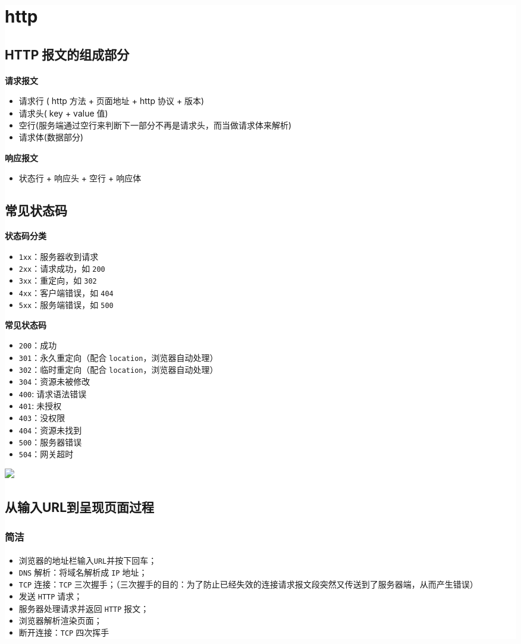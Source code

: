 # http

## HTTP 报文的组成部分

**请求报文**

- 请求行 ( http 方法 + 页面地址 + http 协议 + 版本)
- 请求头( key + value 值)
- 空行(服务端通过空行来判断下一部分不再是请求头，而当做请求体来解析)
- 请求体(数据部分)

**响应报文**

- 状态行 + 响应头 + 空行 + 响应体

## 常见状态码

**状态码分类**

- `1xx`：服务器收到请求
- `2xx`：请求成功，如 `200`
- `3xx`：重定向，如 `302`
- `4xx`：客户端错误，如 `404`
- `5xx`：服务端错误，如 `500`

**常见状态码**

- `200`：成功
- `301`：永久重定向（配合 `location`，浏览器自动处理）
- `302`：临时重定向（配合 `location`，浏览器自动处理）
- `304`：资源未被修改
- `400`:  请求语法错误
- `401`:  未授权
- `403`：没权限
- `404`：资源未找到
- `500`：服务器错误
- `504`：网关超时

![](C:\Users\Administrator\Desktop\docs\imgs\interview-http-1.png)

## 从输入URL到呈现页面过程

### 简洁

- 浏览器的地址栏输入`URL`并按下回车；
- `DNS` 解析：将域名解析成 `IP` 地址；
- `TCP` 连接：`TCP` 三次握手；（三次握手的目的：为了防止已经失效的连接请求报文段突然又传送到了服务器端，从而产生错误）
- 发送 `HTTP` 请求；
- 服务器处理请求并返回 `HTTP` 报文；
- 浏览器解析渲染页面；
- 断开连接：`TCP` 四次挥手
